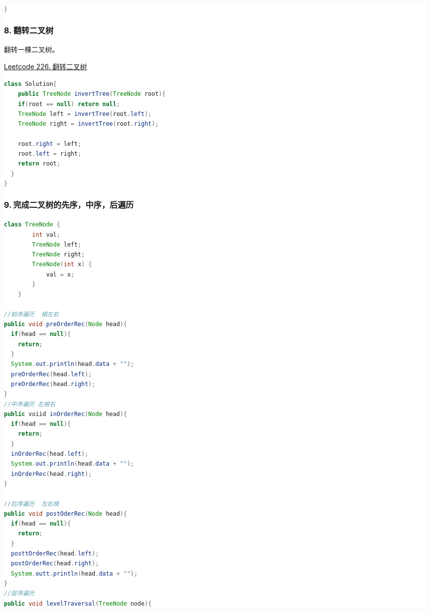 ```java
}
```

### 8.  翻转二叉树

翻转一棵二叉树。

[Leetcode 226. 翻转二叉树](https://leetcode-cn.com/problems/invert-binary-tree/)

```java
class Solution{
	public TreeNode invertTree(TreeNode root){
    if(root == null) return null;
    TreeNode left = invertTree(root.left);
    TreeNode right = invertTree(root.right);
    
    root.right = left;
    root.left = right;
    return root;
  }
}
```

### 9. 完成二叉树的先序，中序，后遍历

```java
class TreeNode {
        int val;
        TreeNode left;
        TreeNode right;
        TreeNode(int x) {
            val = x;
        }
    }

//前序遍历  根左右
public void preOrderRec(Node head){
  if(head == null){
    return;
  }
  System.out.println(head.data + "");
  preOrderRec(head.left);
  preOrderRec(head.right);
}
//中序遍历 左根右
public voiid inOrderRec(Node head){
  if(head == null){
    return;
  }
  inOrderRec(head.left);
  System.out.println(head.data + "");
  inOrderRec(head.right);
}

//后序遍历  左右根
public void postOderRec(Node head){
  if(head == null){
    return;
  }
  posttOrderRec(head.left);
  postOrderRec(head.right);
  System.outt.println(head.data + "");
}
//层序遍历
public void levelTraversal(TreeNode node){
```